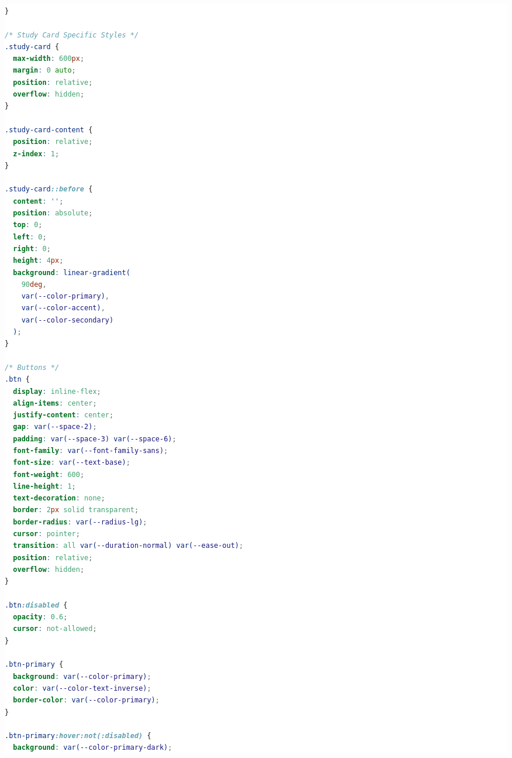 ```css
}

/* Study Card Specific Styles */
.study-card {
  max-width: 600px;
  margin: 0 auto;
  position: relative;
  overflow: hidden;
}

.study-card-content {
  position: relative;
  z-index: 1;
}

.study-card::before {
  content: '';
  position: absolute;
  top: 0;
  left: 0;
  right: 0;
  height: 4px;
  background: linear-gradient(
    90deg,
    var(--color-primary),
    var(--color-accent),
    var(--color-secondary)
  );
}

/* Buttons */
.btn {
  display: inline-flex;
  align-items: center;
  justify-content: center;
  gap: var(--space-2);
  padding: var(--space-3) var(--space-6);
  font-family: var(--font-family-sans);
  font-size: var(--text-base);
  font-weight: 600;
  line-height: 1;
  text-decoration: none;
  border: 2px solid transparent;
  border-radius: var(--radius-lg);
  cursor: pointer;
  transition: all var(--duration-normal) var(--ease-out);
  position: relative;
  overflow: hidden;
}

.btn:disabled {
  opacity: 0.6;
  cursor: not-allowed;
}

.btn-primary {
  background: var(--color-primary);
  color: var(--color-text-inverse);
  border-color: var(--color-primary);
}

.btn-primary:hover:not(:disabled) {
  background: var(--color-primary-dark);
```